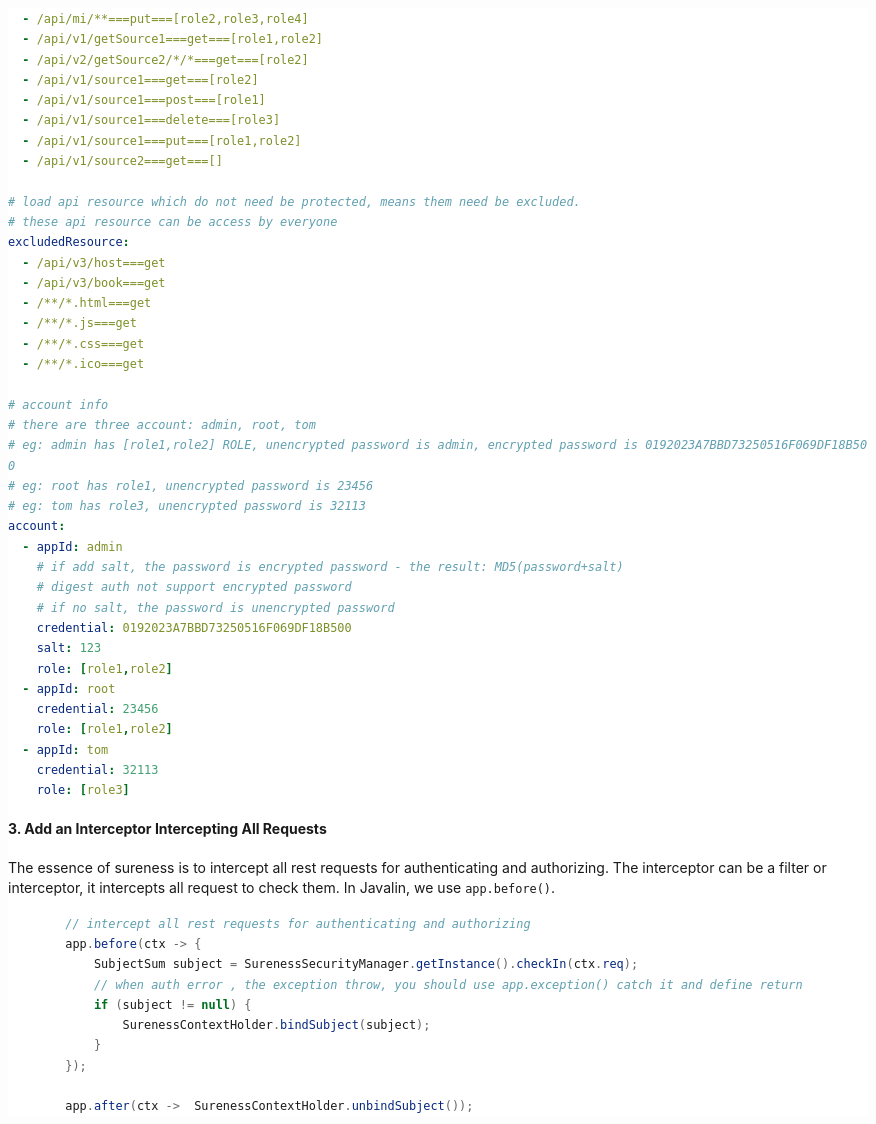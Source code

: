 ````yaml
  - /api/mi/**===put===[role2,role3,role4]
  - /api/v1/getSource1===get===[role1,role2]
  - /api/v2/getSource2/*/*===get===[role2]
  - /api/v1/source1===get===[role2]
  - /api/v1/source1===post===[role1]
  - /api/v1/source1===delete===[role3]
  - /api/v1/source1===put===[role1,role2]
  - /api/v1/source2===get===[]

# load api resource which do not need be protected, means them need be excluded.
# these api resource can be access by everyone
excludedResource:
  - /api/v3/host===get
  - /api/v3/book===get
  - /**/*.html===get
  - /**/*.js===get
  - /**/*.css===get
  - /**/*.ico===get

# account info
# there are three account: admin, root, tom
# eg: admin has [role1,role2] ROLE, unencrypted password is admin, encrypted password is 0192023A7BBD73250516F069DF18B500
# eg: root has role1, unencrypted password is 23456
# eg: tom has role3, unencrypted password is 32113
account:
  - appId: admin
    # if add salt, the password is encrypted password - the result: MD5(password+salt)
    # digest auth not support encrypted password
    # if no salt, the password is unencrypted password
    credential: 0192023A7BBD73250516F069DF18B500
    salt: 123
    role: [role1,role2]
  - appId: root
    credential: 23456
    role: [role1,role2]
  - appId: tom
    credential: 32113
    role: [role3]

````



####  3. Add an Interceptor Intercepting All Requests    

The essence of sureness is to intercept all rest requests for authenticating and authorizing.     The interceptor can be a filter or interceptor, it intercepts all request to check them. In Javalin, we use `app.before()`.  

```java
        // intercept all rest requests for authenticating and authorizing
        app.before(ctx -> {
            SubjectSum subject = SurenessSecurityManager.getInstance().checkIn(ctx.req);
            // when auth error , the exception throw, you should use app.exception() catch it and define return
            if (subject != null) {
                SurenessContextHolder.bindSubject(subject);
            }
        });

        app.after(ctx ->  SurenessContextHolder.unbindSubject());

```
